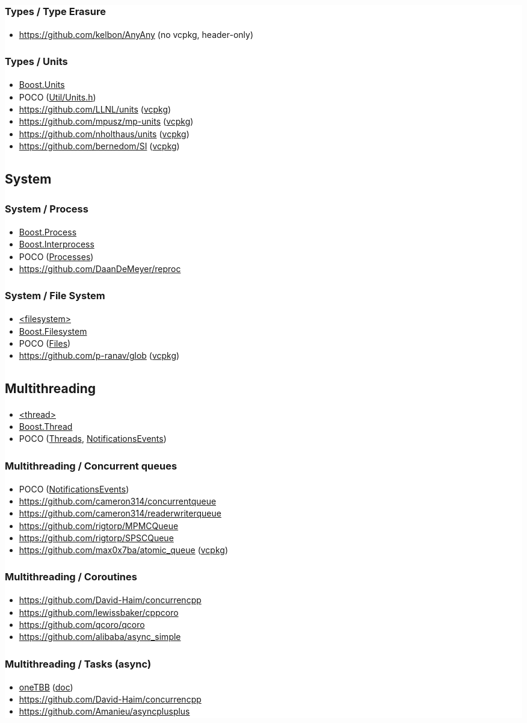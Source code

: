 ### Types / Type Erasure
* <https://github.com/kelbon/AnyAny> (no vcpkg, header-only)

### Types / Units
* [Boost.Units](https://www.boost.org/doc/libs/latest/doc/html/boost_units.html)
* POCO ([Util/Units.h](https://github.com/pocoproject/poco/blob/main/Util/include/Poco/Util/Units.h))
* <https://github.com/LLNL/units> ([vcpkg](https://vcpkg.io/en/package/llnl-units))
* <https://github.com/mpusz/mp-units> ([vcpkg](https://vcpkg.io/en/package/mp-units))
* <https://github.com/nholthaus/units> ([vcpkg](https://vcpkg.io/en/package/units))
* <https://github.com/bernedom/SI> ([vcpkg](https://vcpkg.io/en/package/si))

## System

### System / Process
* [Boost.Process](https://www.boost.org/doc/libs/latest/doc/html/process.html)
* [Boost.Interprocess](https://www.boost.org/doc/libs/latest/doc/html/interprocess.html)
* POCO ([Processes](https://pocoproject.org/slides/150-Processes.pdf))
* <https://github.com/DaanDeMeyer/reproc>

### System / File System
* [\<filesystem\>](https://en.cppreference.com/w/cpp/filesystem)
* [Boost.Filesystem](https://www.boost.org/doc/libs/latest/libs/filesystem/doc/index.htm)
* POCO ([Files](https://pocoproject.org/slides/080-Files.pdf))
* <https://github.com/p-ranav/glob> ([vcpkg](https://vcpkg.io/en/package/p-ranav-glob))

## Multithreading
* [\<thread\>](https://en.cppreference.com/w/cpp/thread)
* [Boost.Thread](https://www.boost.org/doc/libs/latest/doc/html/thread.html)
* POCO ([Threads](https://pocoproject.org/slides/130-Threads.pdf), [NotificationsEvents](https://pocoproject.org/slides/090-NotificationsEvents.pdf))

### Multithreading / Concurrent queues
* POCO ([NotificationsEvents](https://pocoproject.org/slides/090-NotificationsEvents.pdf))
* <https://github.com/cameron314/concurrentqueue>
* <https://github.com/cameron314/readerwriterqueue>
* <https://github.com/rigtorp/MPMCQueue>
* <https://github.com/rigtorp/SPSCQueue>
* <https://github.com/max0x7ba/atomic_queue> ([vcpkg](https://vcpkg.io/en/package/atomic-queue))

### Multithreading / Coroutines
* <https://github.com/David-Haim/concurrencpp>
* <https://github.com/lewissbaker/cppcoro>
* <https://github.com/qcoro/qcoro>
* <https://github.com/alibaba/async_simple>

### Multithreading / Tasks (async)
* [oneTBB](https://github.com/uxlfoundation/oneTBB) ([doc](https://uxlfoundation.github.io/oneTBB/))
* <https://github.com/David-Haim/concurrencpp>
* <https://github.com/Amanieu/asyncplusplus>
